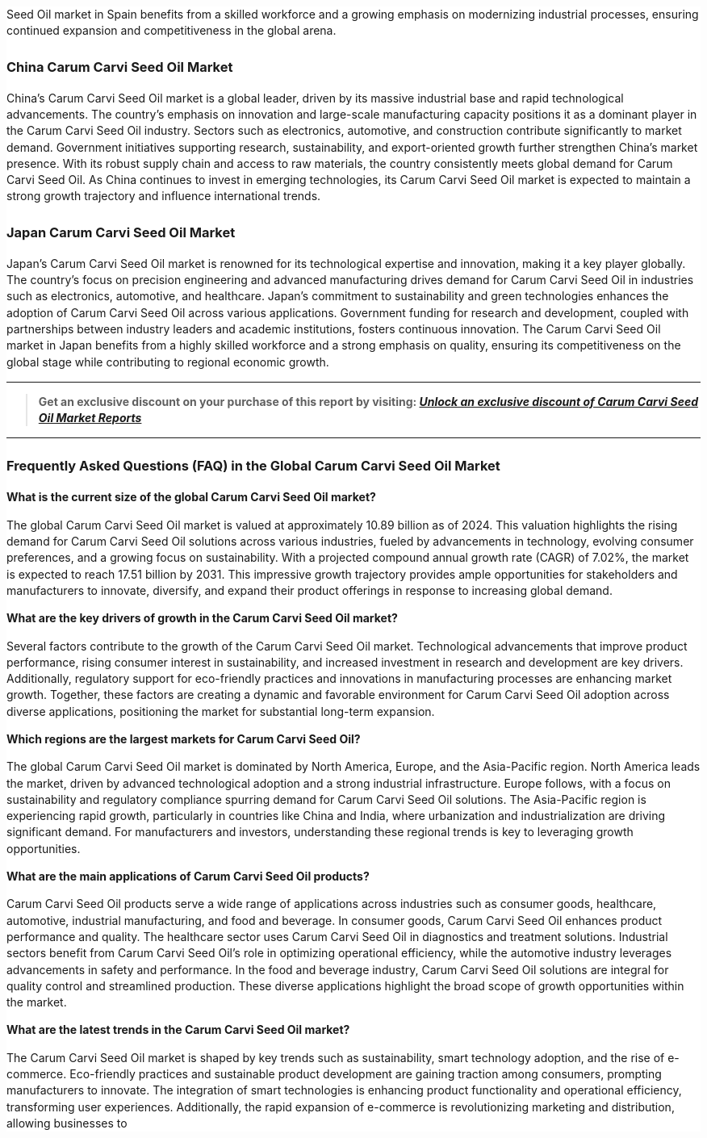 Seed Oil market in Spain benefits from a skilled workforce and a growing emphasis on modernizing industrial processes, ensuring continued expansion and competitiveness in the global arena.</p><h3>China Carum Carvi Seed Oil Market</h3><p>China&rsquo;s Carum Carvi Seed Oil market is a global leader, driven by its massive industrial base and rapid technological advancements. The country&rsquo;s emphasis on innovation and large-scale manufacturing capacity positions it as a dominant player in the Carum Carvi Seed Oil industry. Sectors such as electronics, automotive, and construction contribute significantly to market demand. Government initiatives supporting research, sustainability, and export-oriented growth further strengthen China&rsquo;s market presence. With its robust supply chain and access to raw materials, the country consistently meets global demand for Carum Carvi Seed Oil. As China continues to invest in emerging technologies, its Carum Carvi Seed Oil market is expected to maintain a strong growth trajectory and influence international trends.</p><h3>Japan Carum Carvi Seed Oil Market</h3><p>Japan&rsquo;s Carum Carvi Seed Oil market is renowned for its technological expertise and innovation, making it a key player globally. The country&rsquo;s focus on precision engineering and advanced manufacturing drives demand for Carum Carvi Seed Oil in industries such as electronics, automotive, and healthcare. Japan&rsquo;s commitment to sustainability and green technologies enhances the adoption of Carum Carvi Seed Oil across various applications. Government funding for research and development, coupled with partnerships between industry leaders and academic institutions, fosters continuous innovation. The Carum Carvi Seed Oil market in Japan benefits from a highly skilled workforce and a strong emphasis on quality, ensuring its competitiveness on the global stage while contributing to regional economic growth.</p><hr /><blockquote><p><strong>Get an exclusive discount on your purchase of this report by visiting: <em><a href="://marketresearchpulse.com/ask-for-discount/116129?utm_source=Github&amp;utm_medium=023">Unlock an exclusive discount of Carum Carvi Seed Oil Market Reports</a></em>&nbsp;</strong></p></blockquote><hr /><h3>Frequently Asked Questions (FAQ) in the Global Carum Carvi Seed Oil Market</h3><p><strong>What is the current size of the global Carum Carvi Seed Oil market?</strong></p><p>The global Carum Carvi Seed Oil market is valued at approximately 10.89 billion as of 2024. This valuation highlights the rising demand for Carum Carvi Seed Oil solutions across various industries, fueled by advancements in technology, evolving consumer preferences, and a growing focus on sustainability. With a projected compound annual growth rate (CAGR) of 7.02%, the market is expected to reach 17.51 billion by 2031. This impressive growth trajectory provides ample opportunities for stakeholders and manufacturers to innovate, diversify, and expand their product offerings in response to increasing global demand.</p><p><strong>What are the key drivers of growth in the Carum Carvi Seed Oil market?</strong></p><p>Several factors contribute to the growth of the Carum Carvi Seed Oil market. Technological advancements that improve product performance, rising consumer interest in sustainability, and increased investment in research and development are key drivers. Additionally, regulatory support for eco-friendly practices and innovations in manufacturing processes are enhancing market growth. Together, these factors are creating a dynamic and favorable environment for Carum Carvi Seed Oil adoption across diverse applications, positioning the market for substantial long-term expansion.</p><p><strong>Which regions are the largest markets for Carum Carvi Seed Oil?</strong></p><p>The global Carum Carvi Seed Oil market is dominated by North America, Europe, and the Asia-Pacific region. North America leads the market, driven by advanced technological adoption and a strong industrial infrastructure. Europe follows, with a focus on sustainability and regulatory compliance spurring demand for Carum Carvi Seed Oil solutions. The Asia-Pacific region is experiencing rapid growth, particularly in countries like China and India, where urbanization and industrialization are driving significant demand. For manufacturers and investors, understanding these regional trends is key to leveraging growth opportunities.</p><p><strong>What are the main applications of Carum Carvi Seed Oil products?</strong></p><p>Carum Carvi Seed Oil products serve a wide range of applications across industries such as consumer goods, healthcare, automotive, industrial manufacturing, and food and beverage. In consumer goods, Carum Carvi Seed Oil enhances product performance and quality. The healthcare sector uses Carum Carvi Seed Oil in diagnostics and treatment solutions. Industrial sectors benefit from Carum Carvi Seed Oil&rsquo;s role in optimizing operational efficiency, while the automotive industry leverages advancements in safety and performance. In the food and beverage industry, Carum Carvi Seed Oil solutions are integral for quality control and streamlined production. These diverse applications highlight the broad scope of growth opportunities within the market.</p><p><strong>What are the latest trends in the Carum Carvi Seed Oil market?</strong></p><p>The Carum Carvi Seed Oil market is shaped by key trends such as sustainability, smart technology adoption, and the rise of e-commerce. Eco-friendly practices and sustainable product development are gaining traction among consumers, prompting manufacturers to innovate. The integration of smart technologies is enhancing product functionality and operational efficiency, transforming user experiences. Additionally, the rapid expansion of e-commerce is revolutionizing marketing and distribution, allowing businesses to